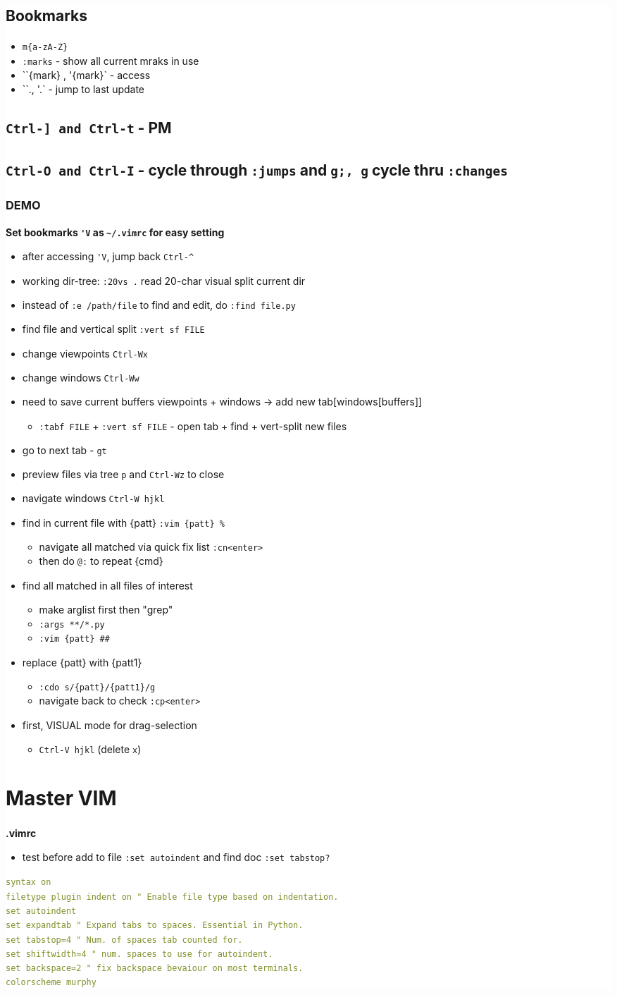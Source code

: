 ## Bookmarks
- `m{a-zA-Z}`
- `:marks` - show all current mraks in use
- ``{mark} , '{mark}` - access
- ``., '.` - jump to last update

## `Ctrl-] and Ctrl-t` - PM

## `Ctrl-O and Ctrl-I` - cycle through `:jumps` and `g;, g` cycle thru `:changes`




### DEMO

**Set bookmarks `'V` as `~/.vimrc` for easy setting**
- after accessing `'V`, jump back `Ctrl-^`
- working dir-tree: `:20vs .` read 20-char visual split current dir
- instead of `:e /path/file` to find and edit, do `:find file.py`
- find file and vertical split `:vert sf FILE`
- change viewpoints `Ctrl-Wx`
- change windows `Ctrl-Ww`

- need to save current buffers viewpoints + windows -> add new tab[windows[buffers]]
  - `:tabf FILE` + `:vert sf FILE` - open tab + find + vert-split new files
- go to next tab - `gt`
- preview files via tree `p` and `Ctrl-Wz` to close
- navigate windows `Ctrl-W hjkl`

- find in current file with {patt} `:vim {patt} %`
  - navigate all matched via quick fix list `:cn<enter>`
  - then do `@:` to repeat {cmd}
- find all matched in all files of interest
  - make arglist first then "grep"
  - `:args **/*.py`
  - `:vim {patt} ##`
- replace {patt} with {patt1}
  - `:cdo s/{patt}/{patt1}/g`
  - navigate back to check `:cp<enter>`

- first, VISUAL mode for drag-selection
  - `Ctrl-V hjkl` (delete `x`)

# Master VIM

**.vimrc**

- test before add to file `:set autoindent` and find doc `:set tabstop?`

```yaml
syntax on 
filetype plugin indent on " Enable file type based on indentation.
set autoindent
set expandtab " Expand tabs to spaces. Essential in Python.
set tabstop=4 " Num. of spaces tab counted for.
set shiftwidth=4 " num. spaces to use for autoindent.
set backspace=2 " fix backspace bevaiour on most terminals.
colorscheme murphy
```
